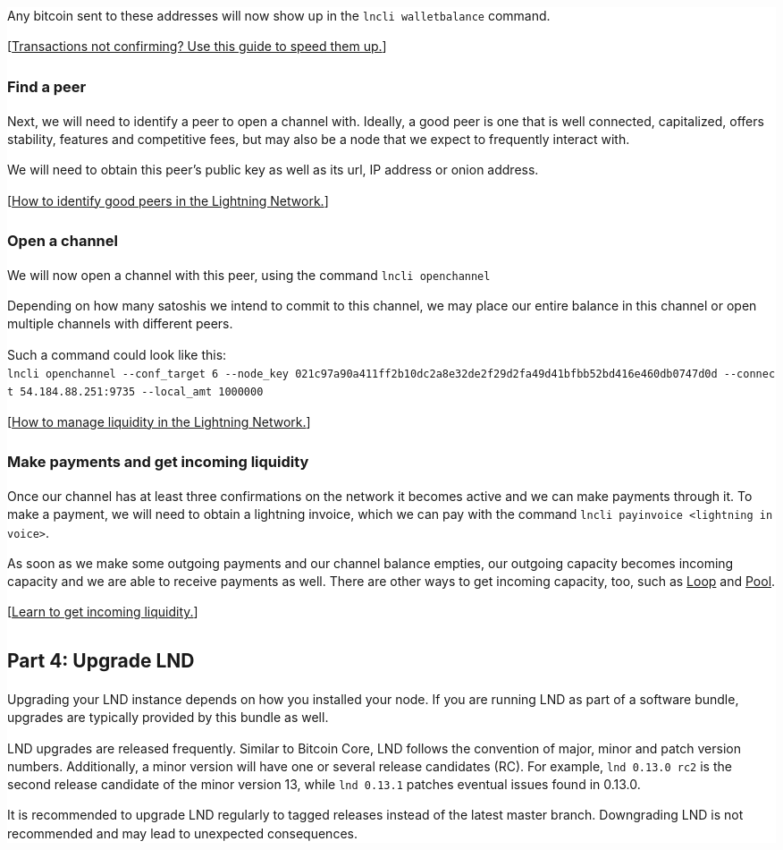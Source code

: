 Any bitcoin sent to these addresses will now show up in the `lncli walletbalance` command.

\[[Transactions not confirming? Use this guide to speed them up.](unconfirmed-bitcoin-transactions.md)]

### Find a peer

Next, we will need to identify a peer to open a channel with. Ideally, a good peer is one that is well connected, capitalized, offers stability, features and competitive fees, but may also be a node that we expect to frequently interact with.

We will need to obtain this peer’s public key as well as its url, IP address or onion address.

\[[How to identify good peers in the Lightning Network.](../../the-lightning-network/routing/identify-good-peers.md)]

### Open a channel

We will now open a channel with this peer, using the command `lncli openchannel`

Depending on how many satoshis we intend to commit to this channel, we may place our entire balance in this channel or open multiple channels with different peers.

Such a command could look like this:\
`lncli openchannel --conf_target 6 --node_key 021c97a90a411ff2b10dc2a8e32de2f29d2fa49d41bfbb52bd416e460db0747d0d --connect 54.184.88.251:9735 --local_amt 1000000`

\[[How to manage liquidity in the Lightning Network.](../../the-lightning-network/liquidity/manage-liquidity.md)]

### Make payments and get incoming liquidity

Once our channel has at least three confirmations on the network it becomes active and we can make payments through it. To make a payment, we will need to obtain a lightning invoice, which we can pay with the command `lncli payinvoice <lightning invoice>`.

As soon as we make some outgoing payments and our channel balance empties, our outgoing capacity becomes incoming capacity and we are able to receive payments as well. There are other ways to get incoming capacity, too, such as [Loop](https://lightning.engineering/loop) and [Pool](https://lightning.engineering/pool).

\[[Learn to get incoming liquidity.](https://docs.lightning.engineering/the-lightning-network/liquidity/how-to-get-inbound-capacity-on-the-lightning-network)]

## Part 4: Upgrade LND

Upgrading your LND instance depends on how you installed your node. If you are running LND as part of a software bundle, upgrades are typically provided by this bundle as well.

LND upgrades are released frequently. Similar to Bitcoin Core, LND follows the convention of major, minor and patch version numbers. Additionally, a minor version will have one or several release candidates (RC). For example, `lnd 0.13.0 rc2` is the second release candidate of the minor version 13, while `lnd 0.13.1` patches eventual issues found in 0.13.0.

It is recommended to upgrade LND regularly to tagged releases instead of the latest master branch. Downgrading LND is not recommended and may lead to unexpected consequences.
